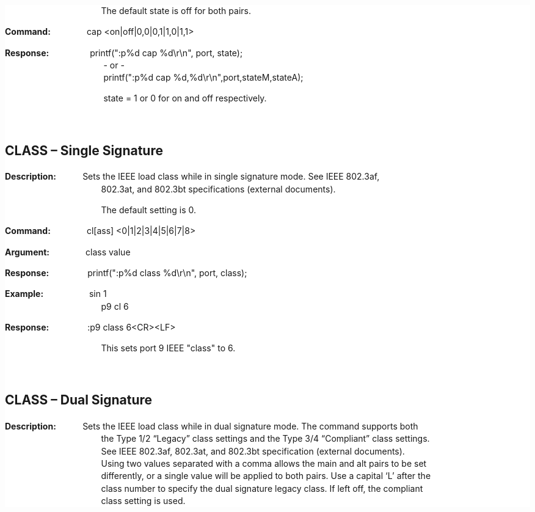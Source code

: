 &nbsp; &nbsp; &nbsp; &nbsp; &nbsp; &nbsp; &nbsp; &nbsp; &nbsp; &nbsp; &nbsp; &nbsp; &nbsp; &nbsp; &nbsp; &nbsp; &nbsp; &nbsp; &nbsp; &nbsp; The default state is off for both pairs.

**Command:** &nbsp; &nbsp; &nbsp; &nbsp; &nbsp; &nbsp; &nbsp; cap &lt;on\|off\|0,0\|0,1\|1,0\|1,1&gt;

**Response:** &nbsp; &nbsp; &nbsp; &nbsp; &nbsp; &nbsp; &nbsp; &nbsp; printf(":p%d cap %d\\r\\n", port, state);<br/>
&nbsp; &nbsp; &nbsp; &nbsp; &nbsp; &nbsp; &nbsp; &nbsp; &nbsp; &nbsp; &nbsp; &nbsp; &nbsp; &nbsp; &nbsp; &nbsp; &nbsp; &nbsp; &nbsp; &nbsp; &nbsp;- or -<br/>
&nbsp; &nbsp; &nbsp; &nbsp; &nbsp; &nbsp; &nbsp; &nbsp; &nbsp; &nbsp; &nbsp; &nbsp; &nbsp; &nbsp; &nbsp; &nbsp; &nbsp; &nbsp; &nbsp; &nbsp; &nbsp;printf(":p%d cap %d,%d\\r\\n",port,stateM,stateA);<br/>

&nbsp; &nbsp; &nbsp; &nbsp; &nbsp; &nbsp; &nbsp; &nbsp; &nbsp; &nbsp; &nbsp; &nbsp; &nbsp; &nbsp; &nbsp; &nbsp; &nbsp; &nbsp; &nbsp; &nbsp; &nbsp;state = 1 or 0 for on and off respectively.

<br/>CLASS – Single Signature
------------------------

**Description:** &nbsp; &nbsp; &nbsp; &nbsp; &nbsp; Sets the IEEE load class while in single signature mode. See IEEE 802.3af,<br/>
&nbsp; &nbsp; &nbsp; &nbsp; &nbsp; &nbsp; &nbsp; &nbsp; &nbsp; &nbsp; &nbsp; &nbsp; &nbsp; &nbsp; &nbsp; &nbsp; &nbsp; &nbsp; &nbsp; &nbsp; 802.3at, and 802.3bt specifications (external documents).

&nbsp; &nbsp; &nbsp; &nbsp; &nbsp; &nbsp; &nbsp; &nbsp; &nbsp; &nbsp; &nbsp; &nbsp; &nbsp; &nbsp; &nbsp; &nbsp; &nbsp; &nbsp; &nbsp; &nbsp; The default setting is 0.

**Command:** &nbsp; &nbsp; &nbsp; &nbsp; &nbsp; &nbsp; &nbsp; cl[ass] &lt;0\|1\|2\|3\|4\|5\|6\|7\|8&gt;

**Argument:** &nbsp; &nbsp; &nbsp; &nbsp; &nbsp; &nbsp; &nbsp; class value

**Response:** &nbsp; &nbsp; &nbsp; &nbsp; &nbsp; &nbsp; &nbsp; &nbsp;printf(":p%d class %d\\r\\n", port, class);

**Example:** &nbsp; &nbsp; &nbsp; &nbsp; &nbsp; &nbsp; &nbsp; &nbsp; &nbsp; sin 1<br/>
&nbsp; &nbsp; &nbsp; &nbsp; &nbsp; &nbsp; &nbsp; &nbsp; &nbsp; &nbsp; &nbsp; &nbsp; &nbsp; &nbsp; &nbsp; &nbsp; &nbsp; &nbsp; &nbsp; &nbsp; p9 cl 6

**Response:** &nbsp; &nbsp; &nbsp; &nbsp; &nbsp; &nbsp; &nbsp; &nbsp;:p9 class 6&lt;CR&gt;&lt;LF&gt;

&nbsp; &nbsp; &nbsp; &nbsp; &nbsp; &nbsp; &nbsp; &nbsp; &nbsp; &nbsp; &nbsp; &nbsp; &nbsp; &nbsp; &nbsp; &nbsp; &nbsp; &nbsp; &nbsp; &nbsp; This sets port 9 IEEE "class" to 6.

<br/>CLASS – Dual Signature
----------------------

**Description:** &nbsp; &nbsp; &nbsp; &nbsp; &nbsp; Sets the IEEE load class while in dual signature mode. The command supports both<br/>
&nbsp; &nbsp; &nbsp; &nbsp; &nbsp; &nbsp; &nbsp; &nbsp; &nbsp; &nbsp; &nbsp; &nbsp; &nbsp; &nbsp; &nbsp; &nbsp; &nbsp; &nbsp; &nbsp; &nbsp; the Type 1/2 “Legacy” class settings and the Type 3/4 “Compliant” class settings.<br/>
&nbsp; &nbsp; &nbsp; &nbsp; &nbsp; &nbsp; &nbsp; &nbsp; &nbsp; &nbsp; &nbsp; &nbsp; &nbsp; &nbsp; &nbsp; &nbsp; &nbsp; &nbsp; &nbsp; &nbsp; See IEEE 802.3af, 802.3at, and 802.3bt specification (external documents).<br/>
&nbsp; &nbsp; &nbsp; &nbsp; &nbsp; &nbsp; &nbsp; &nbsp; &nbsp; &nbsp; &nbsp; &nbsp; &nbsp; &nbsp; &nbsp; &nbsp; &nbsp; &nbsp; &nbsp; &nbsp; Using two values separated with a comma allows the main and alt pairs to be set<br/>
&nbsp; &nbsp; &nbsp; &nbsp; &nbsp; &nbsp; &nbsp; &nbsp; &nbsp; &nbsp; &nbsp; &nbsp; &nbsp; &nbsp; &nbsp; &nbsp; &nbsp; &nbsp; &nbsp; &nbsp; differently, or a single value will be applied to both pairs. Use a capital ‘L’ after the<br/>
&nbsp; &nbsp; &nbsp; &nbsp; &nbsp; &nbsp; &nbsp; &nbsp; &nbsp; &nbsp; &nbsp; &nbsp; &nbsp; &nbsp; &nbsp; &nbsp; &nbsp; &nbsp; &nbsp; &nbsp; class number to specify the dual signature legacy class. If left off, the compliant<br/>
&nbsp; &nbsp; &nbsp; &nbsp; &nbsp; &nbsp; &nbsp; &nbsp; &nbsp; &nbsp; &nbsp; &nbsp; &nbsp; &nbsp; &nbsp; &nbsp; &nbsp; &nbsp; &nbsp; &nbsp; class setting is used. 
